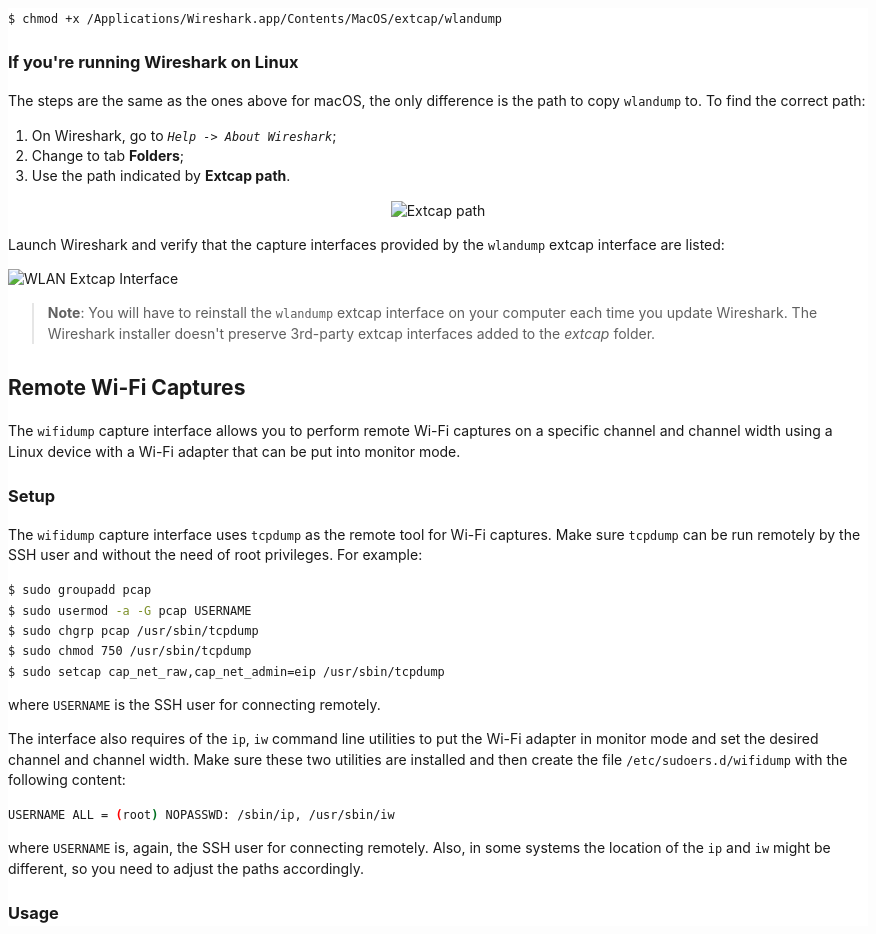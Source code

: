 ```sh
$ chmod +x /Applications/Wireshark.app/Contents/MacOS/extcap/wlandump
```

### If you're running Wireshark on Linux
The steps are the same as the ones above for macOS, the only difference is the path to copy `wlandump` to. To find the correct path:
1. On Wireshark, go to _`Help -> About Wireshark`_;
2. Change to tab __Folders__;
3. Use the path indicated by __Extcap path__.

<p align="center">
<img src="/images/wireshark-extcap-path.png" alt="Extcap path" height="300px">
</p>

Launch Wireshark and verify that the capture interfaces provided by the `wlandump` extcap interface are listed:

![WLAN Extcap Interface](/images/wlandump-interfaces.png "WLAN Extcap Interface")

> __Note__: You will have to reinstall the `wlandump` extcap interface on your computer each time you update Wireshark. The Wireshark installer doesn't preserve 3rd-party extcap interfaces added to the _extcap_ folder.

## Remote Wi-Fi Captures

The `wifidump` capture interface allows you to perform remote Wi-Fi captures on a specific channel and channel width using a Linux device with a Wi-Fi adapter that can be put into monitor mode.

### Setup

The `wifidump` capture interface uses `tcpdump` as the remote tool for Wi-Fi captures. Make sure `tcpdump` can be run remotely by the SSH user and without the need of root privileges. For example:
```sh
$ sudo groupadd pcap
$ sudo usermod -a -G pcap USERNAME
$ sudo chgrp pcap /usr/sbin/tcpdump
$ sudo chmod 750 /usr/sbin/tcpdump
$ sudo setcap cap_net_raw,cap_net_admin=eip /usr/sbin/tcpdump
```

where `USERNAME` is the SSH user for connecting remotely.

The interface also requires of the `ip`, `iw` command line utilities to put the Wi-Fi adapter in monitor mode and set the desired channel and channel width. Make sure these two utilities are installed and then create the file `/etc/sudoers.d/wifidump` with the following content:

```sh
USERNAME ALL = (root) NOPASSWD: /sbin/ip, /usr/sbin/iw
```

where `USERNAME` is, again, the SSH user for connecting remotely. Also, in some systems the location of the `ip` and `iw` might be different, so you need to adjust the paths accordingly.

### Usage
